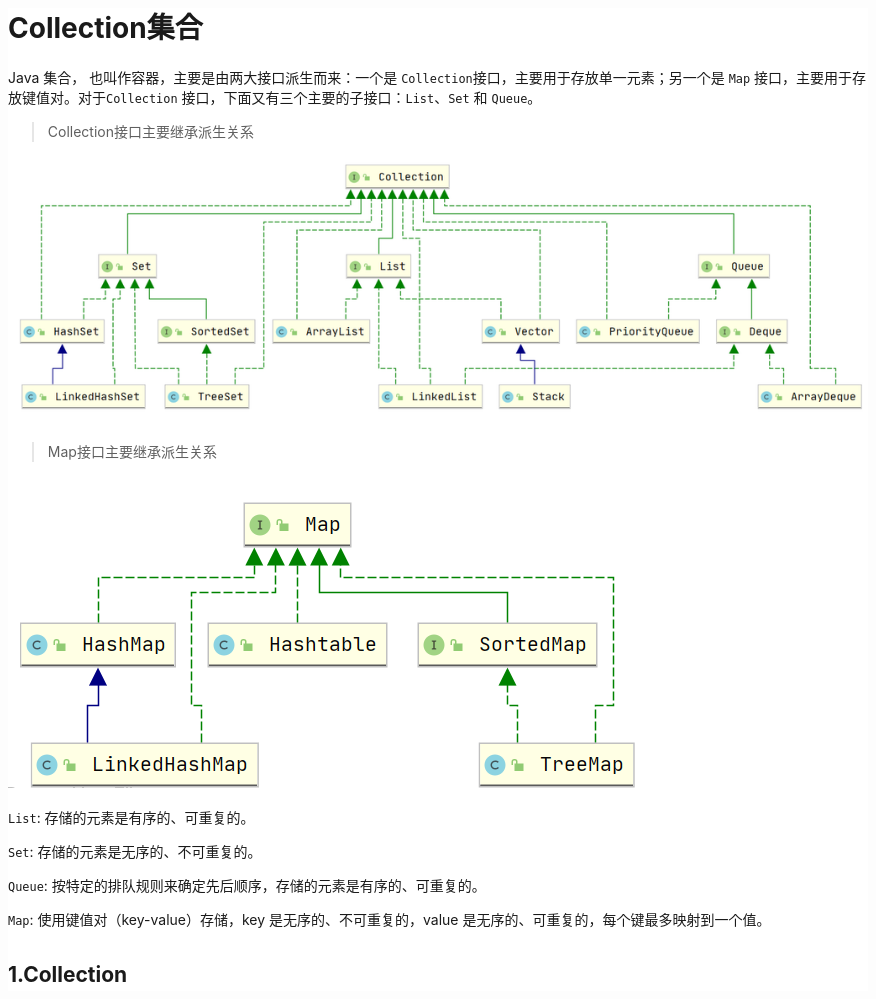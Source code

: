 # Collection集合

Java 集合， 也叫作容器，主要是由两大接口派生而来：一个是 `Collection`接口，主要用于存放单一元素；另一个是 `Map` 接口，主要用于存放键值对。对于`Collection` 接口，下面又有三个主要的子接口：`List`、`Set` 和 `Queue`。

> Collection接口主要继承派生关系

![image-20230404171826166](img.assets\image-20230404171826166.png)

> Map接口主要继承派生关系

![image-20230404171924635](img.assets\image-20230404171924635.png)



`List`: 存储的元素是有序的、可重复的。

`Set`: 存储的元素是无序的、不可重复的。

`Queue`: 按特定的排队规则来确定先后顺序，存储的元素是有序的、可重复的。

`Map`: 使用键值对（key-value）存储，key 是无序的、不可重复的，value 是无序的、可重复的，每个键最多映射到一个值。

## 1.Collection
